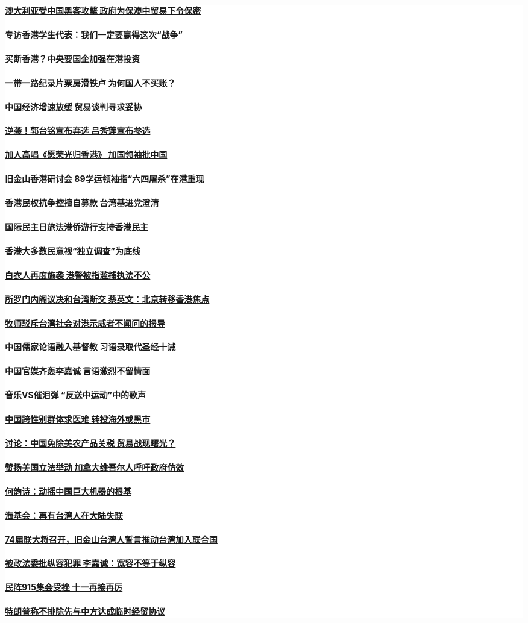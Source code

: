#### [澳大利亚受中国黑客攻擊  政府为保澳中贸易下令保密](../pages/yataibaodao/gf1-09172019063549.md)
#### [专访香港学生代表：我们一定要赢得这次“战争”](../pages/yataibaodao/wy-09162019110819.md)
#### [买断香港？中央要国企加强在港投资](../pages/yataibaodao/hj-09162019113143.md)
#### [一带一路纪录片票房滑铁卢 为何国人不买账？](../pages/yataibaodao/hc-09162019121251.md)
#### [中国经济增速放缓  贸易谈判寻求妥协](../pages/yataibaodao/cc-09162019131556.md)
#### [逆袭！郭台铭宣布弃选   吕秀莲宣布参选](../pages/yataibaodao/hx2-09162019123634.md)
#### [加人高唱《愿荣光归香港》 加国领袖批中国](../pages/yataibaodao/lf-09162019132620.md)
#### [旧金山香港研讨会   89学运领袖指“六四屠杀”在港重现](../pages/yataibaodao/ck-09162019084952.md)
#### [香港民权抗争控擅自募款 台湾基进党澄清](../pages/yataibaodao/hcm2-09162019083238.md)
#### [国际民主日旅法港侨游行支持香港民主](../pages/yataibaodao/cl-09162019130937.md)
#### [香港大多数民意视“独立调查”为底线](../pages/yataibaodao/gf1-09162019085700.md)
#### [白衣人再度施袭    港警被指滥捕执法不公](../pages/yataibaodao/gf2-09162019093202.md)
#### [所罗门内阁议决和台湾断交 蔡英文：北京转移香港焦点](../pages/yataibaodao/hx1-09162019101144.md)
#### [牧师驳斥台湾社会对港示威者不闻问的报导 ](../pages/yataibaodao/hcm1-09162019095625.md)
#### [中国儒家论语融入基督教     习语录取代圣经十诫](../pages/yataibaodao/ql2-09162019065635.md)
#### [中国官媒齐轰李嘉诚  言语激烈不留情面    ](../pages/yataibaodao/ql1-09162019063433.md)
#### [音乐VS催泪弹   “反送中运动”中的歌声](../pages/yataibaodao/xql-09132019113653.md)
#### [中国跨性别群体求医难 转投海外或黑市](../pages/yataibaodao/cc-09132019121604.md)
#### [讨论：中国免除美农产品关税   贸易战现曙光？](../pages/yataibaodao/hc-09132019124550.md)
#### [赞扬美国立法举动  加拿大维吾尔人呼吁政府仿效   ](../pages/yataibaodao/lf-09132019101952.md)
#### [何韵诗：动摇中国巨大机器的根基](../pages/yataibaodao/hx1-09132019103936.md)
#### [海基会：再有台湾人在大陆失联](../pages/yataibaodao/hx2-09132019104438.md)
#### [74届联大将召开，旧金山台湾人誓言推动台湾加入联合国](../pages/yataibaodao/ck-09132019094932.md)
#### [被政法委批纵容犯罪  李嘉诚：宽容不等于纵容](../pages/yataibaodao/gf1-09132019090003.md)
#### [民阵915集会受挫 十一再接再厉](../pages/yataibaodao/gf2-09132019092142.md)
#### [特朗普称不排除先与中方达成临时经贸协议](../pages/yataibaodao/ql1-09132019070417.md)